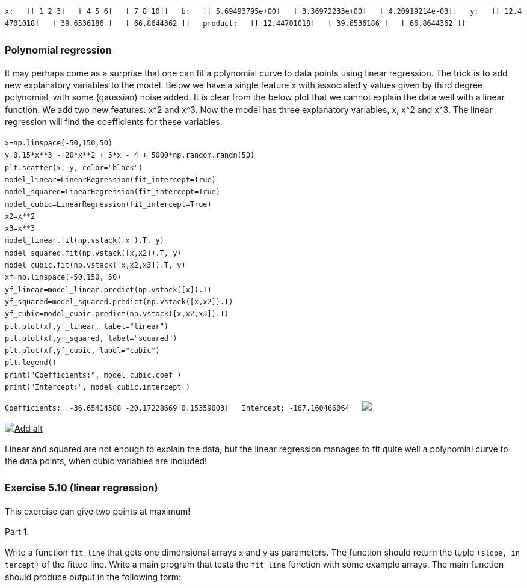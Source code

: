 `x:   [[ 1 2 3]   [ 4 5 6]   [ 7 8 10]]   b:   [[ 5.69493795e+00]   [ 3.36972233e+00]   [ 4.20919214e-03]]   y:   [[ 12.44701018]   [ 39.6536186 ]   [ 66.8644362 ]]   product:   [[ 12.44701018]   [ 39.6536186 ]   [ 66.8644362 ]]`

### Polynomial regression

It may perhaps come as a surprise that one can fit a polynomial curve to data points using linear regression. The trick is to add new explanatory variables to the model. Below we have a single feature x with associated y values given by third degree polynomial, with some (gaussian) noise added. It is clear from the below plot that we cannot explain the data well with a linear function. We add two new features: x^2 and x^3. Now the model has three explanatory variables, x, x^2 and x^3. The linear regression will find the coefficients for these variables.

```stylus
x=np.linspace(-50,150,50)
y=0.15*x**3 - 20*x**2 + 5*x - 4 + 5000*np.random.randn(50)
plt.scatter(x, y, color="black")
model_linear=LinearRegression(fit_intercept=True)
model_squared=LinearRegression(fit_intercept=True)
model_cubic=LinearRegression(fit_intercept=True)
x2=x**2
x3=x**3
model_linear.fit(np.vstack([x]).T, y)
model_squared.fit(np.vstack([x,x2]).T, y)
model_cubic.fit(np.vstack([x,x2,x3]).T, y)
xf=np.linspace(-50,150, 50)
yf_linear=model_linear.predict(np.vstack([x]).T)
yf_squared=model_squared.predict(np.vstack([x,x2]).T)
yf_cubic=model_cubic.predict(np.vstack([x,x2,x3]).T)
plt.plot(xf,yf_linear, label="linear")
plt.plot(xf,yf_squared, label="squared")
plt.plot(xf,yf_cubic, label="cubic")
plt.legend()
print("Coefficients:", model_cubic.coef_)
print("Intercept:", model_cubic.intercept_)
```

`Coefficients: [-36.65414588 -20.17228669 0.15359003]   Intercept: -167.160466064   `![](https://dap-21.mooc.fi/images/o5e9aG4yurx9HpbD1yWOVft+2KPXNmPXf6GuZmZVebTVmZmVpmbh5mZVebmYWZmlbl5mJlZZW4eZmZWmZuHmZlV5uZhZmaVuXmYmVllvwJ6KZucu5VHjQAAAABJRU5ErkJggg==)

[![Add alt](https://courses.mooc.fi/api/v0/files/course/af212a69-32b3-4c75-bb17-9cc850d99bf9/images/F1wRKrxqu9p1L56C6VgVQdHkOEMjfQ.png)](https://courses.mooc.fi/api/v0/files/course/af212a69-32b3-4c75-bb17-9cc850d99bf9/images/F1wRKrxqu9p1L56C6VgVQdHkOEMjfQ.png)

Linear and squared are not enough to explain the data, but the linear regression manages to fit quite well a polynomial curve to the data points, when cubic variables are included!

### Exercise 5.10 (linear regression)

This exercise can give two points at maximum!

Part 1.

Write a function `fit_line` that gets one dimensional arrays `x` and `y` as parameters. The function should return the tuple `(slope, intercept)` of the fitted line. Write a main program that tests the `fit_line` function with some example arrays. The main function should produce output in the following form:
